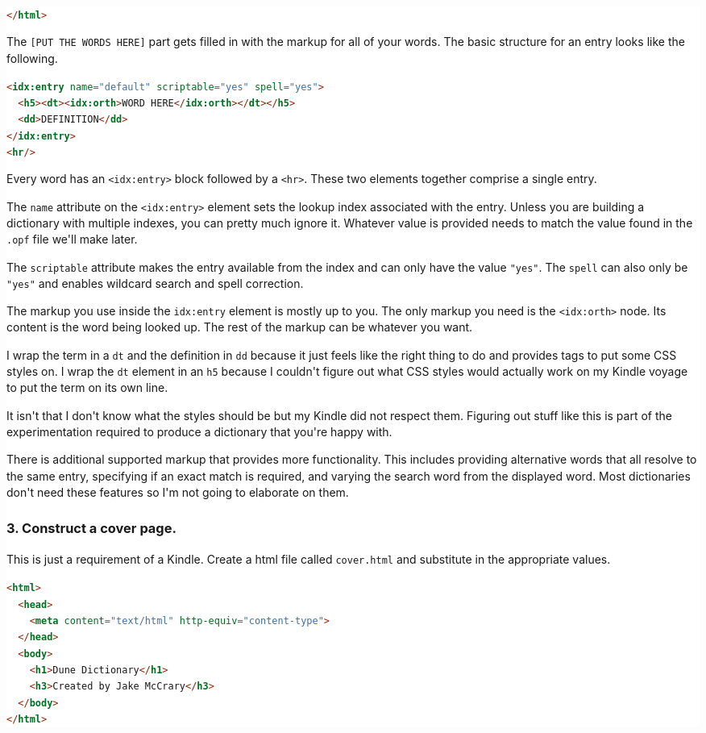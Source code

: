 ```html
</html>
```

The `[PUT THE WORDS HERE]` part gets filled in with the markup for all of your words.
The basic structure for an entry looks like the following.

```html
<idx:entry name="default" scriptable="yes" spell="yes">
  <h5><dt><idx:orth>WORD HERE</idx:orth></dt></h5>
  <dd>DEFINITION</dd>
</idx:entry>
<hr/>
```

Every word has an `<idx:entry>` block followed by a `<hr>`.
These two elements together comprise a single entry.

The `name` attribute on the `<idx:entry>` element sets the lookup index associated with the entry.
Unless you are building a dictionary with multiple indexes, you can pretty much ignore it.
Whatever value is provided needs to match the value found in the `.opf` file we'll make later.

The `scriptable` attribute makes the entry available from the index and can only have the value `"yes"`.
The `spell` can also only be `"yes"` and enables wildcard search and spell correction.

The markup you use inside the `idx:entry` element is mostly up to you.
The only markup you need is the `<idx:orth>` node.
Its content is the word being looked up.
The rest of the markup can be whatever you want.

I wrap the term in a `dt` and the definition in `dd` because it just feels like the right thing to do and provides tags to put some CSS styles on.
I wrap the `dt` element in an `h5` because I couldn't figure out what CSS styles would actually work on my Kindle voyage to put the term on its own line.

It isn't that I don't know what the styles should be but my Kindle did not respect them.
Figuring out stuff like this is part of the experimentation required to produce a dictionary that you're happy with.

There is additional supported markup that provides more functionality.
This includes providing alternative words that all resolve to the same entry, specifying if an exact match is required, and varying the search word from the displayed word.
Most dictionaries don't need these features so I'm not going to elaborate on them.

### 3. Construct a cover page.

This is just a requirement of a Kindle.
Create a html file called `cover.html` and substitute in the appropriate values.

```html
<html>
  <head>
    <meta content="text/html" http-equiv="content-type">
  </head>
  <body>
    <h1>Dune Dictionary</h1>
    <h3>Created by Jake McCrary</h3>
  </body>
</html>
```


[^3]: This is actually a challenge to do due to restrictions on what Amazon allows published.
[^2]: No idea if it searches all of them in some order but I'm very glad it works this way.